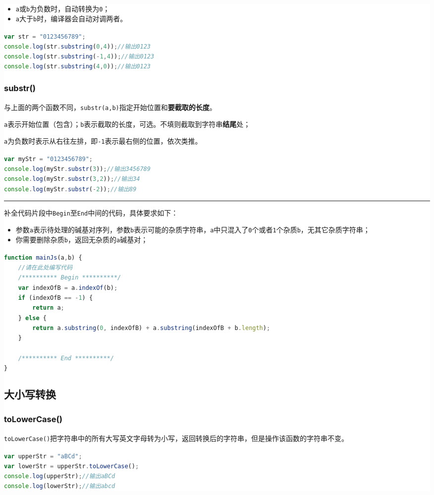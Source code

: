 - `a`或`b`为负数时，自动转换为`0`；
- `a`大于`b`时，编译器会自动对调两者。

```js
var str = "0123456789";
console.log(str.substring(0,4));//输出0123 
console.log(str.substring(-1,4));//输出0123 
console.log(str.substring(4,0));//输出0123  
```

### substr()

与上面的两个函数不同，`substr(a,b)`指定开始位置和**要截取的长度**。

`a`表示开始位置（包含）；`b`表示截取的长度，可选。不填则截取到字符串**结尾**处；

`a`为负数时表示从右往左排，即`-1`表示最右侧的位置，依次类推。

```js
var myStr = "0123456789"; 
console.log(myStr.substr(3));//输出3456789 
console.log(myStr.substr(3,2));//输出34 
console.log(myStr.substr(-2));//输出89  
```

----

补全代码片段中`Begin`至`End`中间的代码，具体要求如下：

- 参数`a`表示待处理的碱基对序列，参数`b`表示可能的杂质字符串，`a`中只混入了`0`个或者`1`个杂质`b`，无其它杂质字符串；
- 你需要删除杂质`b`，返回无杂质的`a`碱基对；

```js
function mainJs(a,b) {
	//请在此处编写代码
	/********** Begin **********/
    var indexOfB = a.indexOf(b);
	if (indexOfB == -1) {
		return a;
	} else {
		return a.substring(0, indexOfB) + a.substring(indexOfB + b.length);
	}
    
	/********** End **********/
}
```

## 大小写转换

### toLowerCase()

`toLowerCase()`把字符串中的所有大写英文字母转为小写，返回转换后的字符串，但是操作该函数的字符串不变。

```js
var upperStr = "aBCd"; 
var lowerStr = upperStr.toLowerCase(); 
console.log(upperStr);//输出aBCd 
console.log(lowerStr);//输出abcd  
```
